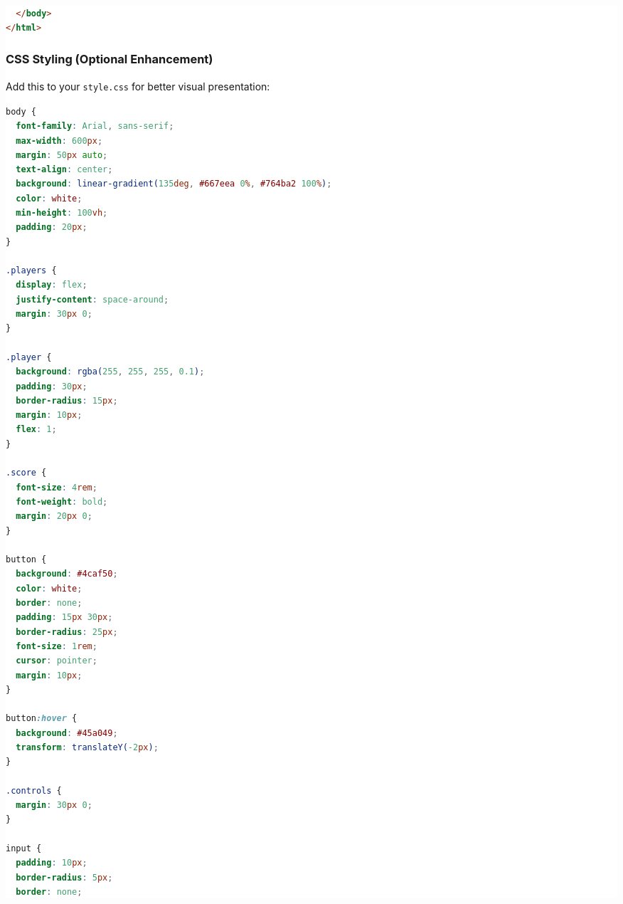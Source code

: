 ```html
  </body>
</html>
```

### CSS Styling (Optional Enhancement)

Add this to your `style.css` for better visual presentation:

```css
body {
  font-family: Arial, sans-serif;
  max-width: 600px;
  margin: 50px auto;
  text-align: center;
  background: linear-gradient(135deg, #667eea 0%, #764ba2 100%);
  color: white;
  min-height: 100vh;
  padding: 20px;
}

.players {
  display: flex;
  justify-content: space-around;
  margin: 30px 0;
}

.player {
  background: rgba(255, 255, 255, 0.1);
  padding: 30px;
  border-radius: 15px;
  margin: 10px;
  flex: 1;
}

.score {
  font-size: 4rem;
  font-weight: bold;
  margin: 20px 0;
}

button {
  background: #4caf50;
  color: white;
  border: none;
  padding: 15px 30px;
  border-radius: 25px;
  font-size: 1rem;
  cursor: pointer;
  margin: 10px;
}

button:hover {
  background: #45a049;
  transform: translateY(-2px);
}

.controls {
  margin: 30px 0;
}

input {
  padding: 10px;
  border-radius: 5px;
  border: none;
```